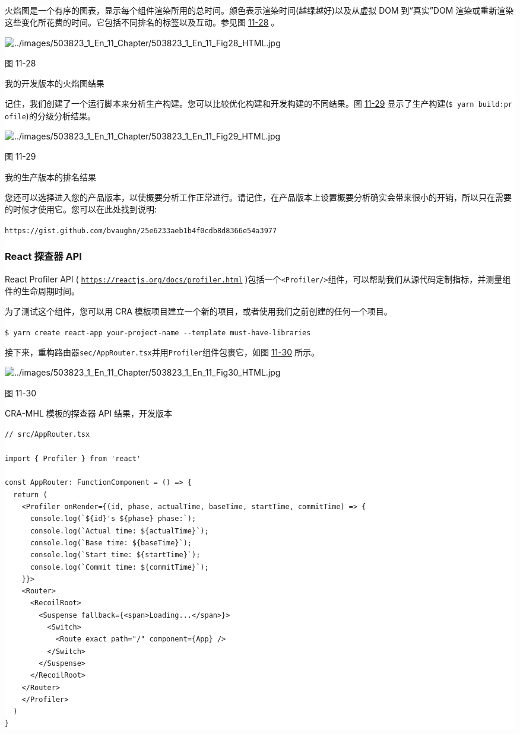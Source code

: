 火焰图是一个有序的图表，显示每个组件渲染所用的总时间。颜色表示渲染时间(越绿越好)以及从虚拟 DOM 到“真实”DOM 渲染或重新渲染这些变化所花费的时间。它包括不同排名的标签以及互动。参见图 [11-28](#Fig28) 。

![../images/503823_1_En_11_Chapter/503823_1_En_11_Fig28_HTML.jpg](../images/503823_1_En_11_Chapter/503823_1_En_11_Fig28_HTML.jpg)

图 11-28

我的开发版本的火焰图结果

记住，我们创建了一个运行脚本来分析生产构建。您可以比较优化构建和开发构建的不同结果。图 [11-29](#Fig29) 显示了生产构建(`$ yarn build:profile`)的分级分析结果。

![../images/503823_1_En_11_Chapter/503823_1_En_11_Fig29_HTML.jpg](../images/503823_1_En_11_Chapter/503823_1_En_11_Fig29_HTML.jpg)

图 11-29

我的生产版本的排名结果

您还可以选择进入您的产品版本，以使概要分析工作正常进行。请记住，在产品版本上设置概要分析确实会带来很小的开销，所以只在需要的时候才使用它。您可以在此处找到说明:

```
https://gist.github.com/bvaughn/25e6233aeb1b4f0cdb8d8366e54a3977

```

### React 探查器 API

React Profiler API ( [`https://reactjs.org/docs/profiler.html`](https://reactjs.org/docs/profiler.html) )包括一个`<Profiler/>`组件，可以帮助我们从源代码定制指标，并测量组件的生命周期时间。

为了测试这个组件，您可以用 CRA 模板项目建立一个新的项目，或者使用我们之前创建的任何一个项目。

```
$ yarn create react-app your-project-name --template must-have-libraries

```

接下来，重构路由器`sec/AppRouter.tsx`并用`Profiler`组件包裹它，如图 [11-30](#Fig30) 所示。

![../images/503823_1_En_11_Chapter/503823_1_En_11_Fig30_HTML.jpg](../images/503823_1_En_11_Chapter/503823_1_En_11_Fig30_HTML.jpg)

图 11-30

CRA-MHL 模板的探查器 API 结果，开发版本

```
// src/AppRouter.tsx

import { Profiler } from 'react'

const AppRouter: FunctionComponent = () => {
  return (
    <Profiler onRender={(id, phase, actualTime, baseTime, startTime, commitTime) => {
      console.log(`${id}'s ${phase} phase:`);
      console.log(`Actual time: ${actualTime}`);
      console.log(`Base time: ${baseTime}`);
      console.log(`Start time: ${startTime}`);
      console.log(`Commit time: ${commitTime}`);
    }}>
    <Router>
      <RecoilRoot>
        <Suspense fallback={<span>Loading...</span>}>
          <Switch>
            <Route exact path="/" component={App} />
          </Switch>
        </Suspense>
      </RecoilRoot>
    </Router>
    </Profiler>
  )
}
```